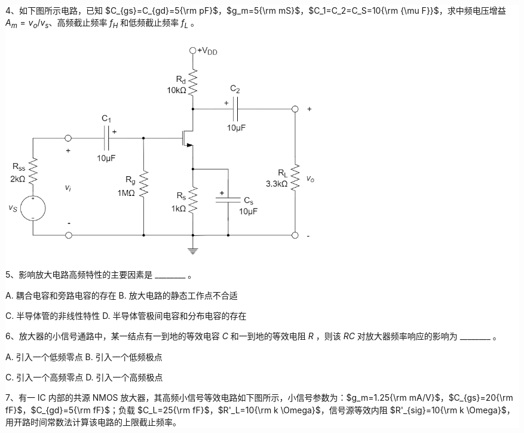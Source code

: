 


4、如下图所示电路，已知 $C_{gs}=C_{gd}=5{\rm pF}$，$g_m=5{\rm mS}$，$C_1=C_2=C_S=10{\rm {\mu F}}$，求中频电压增益 $A_m=v_o/v_s$、高频截止频率 $f_H$ 和低频截止频率 $f_L$ 。

<img src="./freq.assets/11-2-4.png" alt="11-2-4" style="zoom: 67%;" />



5、影响放大电路高频特性的主要因素是 ________ 。

A. 耦合电容和旁路电容的存在			B. 放大电路的静态工作点不合适

C. 半导体管的非线性特性					D. 半导体管极间电容和分布电容的存在



6、放大器的小信号通路中，某一结点有一到地的等效电容 *C* 和一到地的等效电阻 *R* ，则该 *RC* 对放大器频率响应的影响为 ________ 。

A. 引入一个低频零点			B. 引入一个低频极点

C. 引入一个高频零点			D. 引入一个高频极点



7、有一 IC 内部的共源 NMOS 放大器，其高频小信号等效电路如下图所示，小信号参数为：$g_m=1.25{\rm mA/V}$，$C_{gs}=20{\rm fF}$，$C_{gd}=5{\rm fF}$；负载 $C_L=25{\rm fF}$，$R'_L=10{\rm k \Omega}$，信号源等效内阻 $R'_{sig}=10{\rm k \Omega}$，用开路时间常数法计算该电路的上限截止频率。
